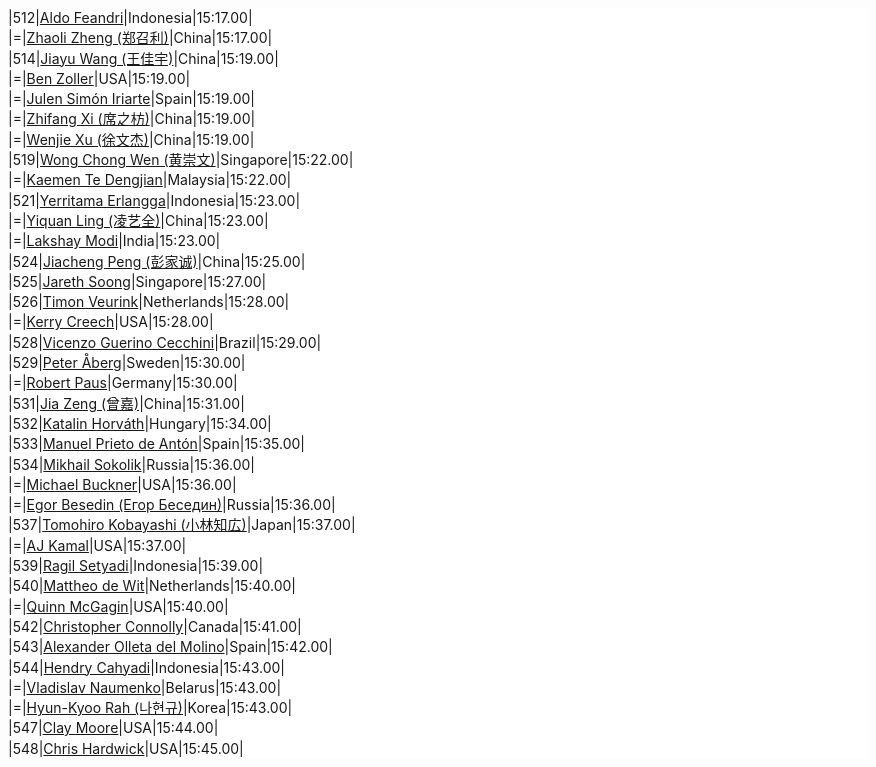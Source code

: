 |512|[Aldo Feandri](https://www.worldcubeassociation.org/persons/2009FEAN01)|Indonesia|15:17.00|  
|=|[Zhaoli Zheng (郑召利)](https://www.worldcubeassociation.org/persons/2011ZHEN12)|China|15:17.00|  
|514|[Jiayu Wang (王佳宇)](https://www.worldcubeassociation.org/persons/2010WANG53)|China|15:19.00|  
|=|[Ben Zoller](https://www.worldcubeassociation.org/persons/2013ZOLL01)|USA|15:19.00|  
|=|[Julen Simón Iriarte](https://www.worldcubeassociation.org/persons/2014IRIA01)|Spain|15:19.00|  
|=|[Zhifang Xi (席之枋)](https://www.worldcubeassociation.org/persons/2016XIZH01)|China|15:19.00|  
|=|[Wenjie Xu (徐文杰)](https://www.worldcubeassociation.org/persons/2016XUWE02)|China|15:19.00|  
|519|[Wong Chong Wen (黄崇文)](https://www.worldcubeassociation.org/persons/2014WENW01)|Singapore|15:22.00|  
|=|[Kaemen Te Dengjian](https://www.worldcubeassociation.org/persons/2016DENG16)|Malaysia|15:22.00|  
|521|[Yerritama Erlangga](https://www.worldcubeassociation.org/persons/2011ERLA01)|Indonesia|15:23.00|  
|=|[Yiquan Ling (凌艺全)](https://www.worldcubeassociation.org/persons/2014LING03)|China|15:23.00|  
|=|[Lakshay Modi](https://www.worldcubeassociation.org/persons/2014MODI01)|India|15:23.00|  
|524|[Jiacheng Peng (彭家诚)](https://www.worldcubeassociation.org/persons/2012PENG05)|China|15:25.00|  
|525|[Jareth Soong](https://www.worldcubeassociation.org/persons/2016SOON01)|Singapore|15:27.00|  
|526|[Timon Veurink](https://www.worldcubeassociation.org/persons/2017VEUR01)|Netherlands|15:28.00|  
|=|[Kerry Creech](https://www.worldcubeassociation.org/persons/2018CREE01)|USA|15:28.00|  
|528|[Vicenzo Guerino Cecchini](https://www.worldcubeassociation.org/persons/2015CECC01)|Brazil|15:29.00|  
|529|[Peter Åberg](https://www.worldcubeassociation.org/persons/2013ABER01)|Sweden|15:30.00|  
|=|[Robert Paus](https://www.worldcubeassociation.org/persons/2015PAUS01)|Germany|15:30.00|  
|531|[Jia Zeng (曾嘉)](https://www.worldcubeassociation.org/persons/2011ZENG02)|China|15:31.00|  
|532|[Katalin Horváth](https://www.worldcubeassociation.org/persons/2019HORV01)|Hungary|15:34.00|  
|533|[Manuel Prieto de Antón](https://www.worldcubeassociation.org/persons/2015ANTO04)|Spain|15:35.00|  
|534|[Mikhail Sokolik](https://www.worldcubeassociation.org/persons/2011SOKO02)|Russia|15:36.00|  
|=|[Michael Buckner](https://www.worldcubeassociation.org/persons/2015BUCK01)|USA|15:36.00|  
|=|[Egor Besedin (Егор Беседин)](https://www.worldcubeassociation.org/persons/2018BESE02)|Russia|15:36.00|  
|537|[Tomohiro Kobayashi (小林知広)](https://www.worldcubeassociation.org/persons/2013KOBA01)|Japan|15:37.00|  
|=|[AJ Kamal](https://www.worldcubeassociation.org/persons/2016KAMA04)|USA|15:37.00|  
|539|[Ragil Setyadi](https://www.worldcubeassociation.org/persons/2011SETY02)|Indonesia|15:39.00|  
|540|[Mattheo de Wit](https://www.worldcubeassociation.org/persons/2015WITM01)|Netherlands|15:40.00|  
|=|[Quinn McGagin](https://www.worldcubeassociation.org/persons/2019MCGA02)|USA|15:40.00|  
|542|[Christopher Connolly](https://www.worldcubeassociation.org/persons/2017CONN04)|Canada|15:41.00|  
|543|[Alexander Olleta del Molino](https://www.worldcubeassociation.org/persons/2008OLLE01)|Spain|15:42.00|  
|544|[Hendry Cahyadi](https://www.worldcubeassociation.org/persons/2011CAHY03)|Indonesia|15:43.00|  
|=|[Vladislav Naumenko](https://www.worldcubeassociation.org/persons/2014NAUM02)|Belarus|15:43.00|  
|=|[Hyun-Kyoo Rah (나현규)](https://www.worldcubeassociation.org/persons/2015RAHH01)|Korea|15:43.00|  
|547|[Clay Moore](https://www.worldcubeassociation.org/persons/2017MOOR03)|USA|15:44.00|  
|548|[Chris Hardwick](https://www.worldcubeassociation.org/persons/2003HARD01)|USA|15:45.00|  